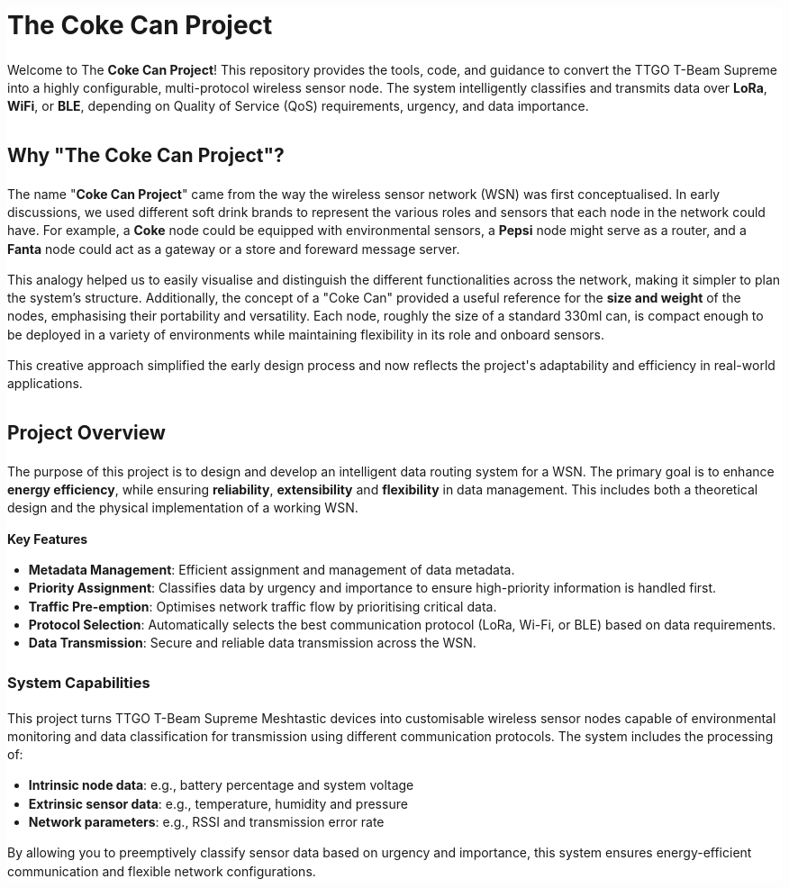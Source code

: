# The Coke Can Project

Welcome to The **Coke Can Project**! This repository provides the tools, code, and guidance to convert the TTGO T-Beam Supreme into a highly configurable, multi-protocol wireless sensor node. The system intelligently classifies and transmits data over **LoRa**, **WiFi**, or **BLE**, depending on Quality of Service (QoS) requirements, urgency, and data importance.

## Why "The Coke Can Project"?

The name "**Coke Can Project**" came from the way the wireless sensor network (WSN) was first conceptualised. In early discussions, we used different soft drink brands to represent the various roles and sensors that each node in the network could have. For example, a **Coke** node could be equipped with environmental sensors, a **Pepsi** node might serve as a router, and a **Fanta** node could act as a gateway or a store and foreward message server.

This analogy helped us to easily visualise and distinguish the different functionalities across the network, making it simpler to plan the system’s structure. Additionally, the concept of a "Coke Can" provided a useful reference for the **size and weight** of the nodes, emphasising their portability and versatility. Each node, roughly the size of a standard 330ml can, is compact enough to be deployed in a variety of environments while maintaining flexibility in its role and onboard sensors.

This creative approach simplified the early design process and now reflects the project's adaptability and efficiency in real-world applications.

## Project Overview

The purpose of this project is to design and develop an intelligent data routing system for a WSN. The primary goal is to enhance **energy efficiency**, while ensuring **reliability**, **extensibility** and **flexibility** in data management. This includes both a theoretical design and the physical implementation of a working WSN.

**Key Features**
- **Metadata Management**: Efficient assignment and management of data metadata.
- **Priority Assignment**: Classifies data by urgency and importance to ensure high-priority information is handled first.
- **Traffic Pre-emption**: Optimises network traffic flow by prioritising critical data.
- **Protocol Selection**: Automatically selects the best communication protocol (LoRa, Wi-Fi, or BLE) based on data requirements.
- **Data Transmission**: Secure and reliable data transmission across the WSN.

### System Capabilities
This project turns TTGO T-Beam Supreme Meshtastic devices into customisable wireless sensor nodes capable of environmental monitoring and data classification for transmission using different communication protocols. The system includes the processing of:

- **Intrinsic node data**: e.g., battery percentage and system voltage
- **Extrinsic sensor data**: e.g., temperature, humidity and pressure
- **Network parameters**: e.g., RSSI and transmission error rate

By allowing you to preemptively classify sensor data based on urgency and importance, this system ensures energy-efficient communication and flexible network configurations.
